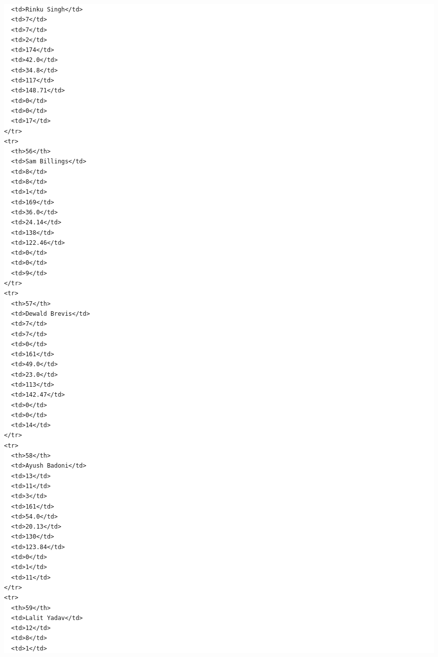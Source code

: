       <td>Rinku Singh</td>
      <td>7</td>
      <td>7</td>
      <td>2</td>
      <td>174</td>
      <td>42.0</td>
      <td>34.8</td>
      <td>117</td>
      <td>148.71</td>
      <td>0</td>
      <td>0</td>
      <td>17</td>
    </tr>
    <tr>
      <th>56</th>
      <td>Sam Billings</td>
      <td>8</td>
      <td>8</td>
      <td>1</td>
      <td>169</td>
      <td>36.0</td>
      <td>24.14</td>
      <td>138</td>
      <td>122.46</td>
      <td>0</td>
      <td>0</td>
      <td>9</td>
    </tr>
    <tr>
      <th>57</th>
      <td>Dewald Brevis</td>
      <td>7</td>
      <td>7</td>
      <td>0</td>
      <td>161</td>
      <td>49.0</td>
      <td>23.0</td>
      <td>113</td>
      <td>142.47</td>
      <td>0</td>
      <td>0</td>
      <td>14</td>
    </tr>
    <tr>
      <th>58</th>
      <td>Ayush Badoni</td>
      <td>13</td>
      <td>11</td>
      <td>3</td>
      <td>161</td>
      <td>54.0</td>
      <td>20.13</td>
      <td>130</td>
      <td>123.84</td>
      <td>0</td>
      <td>1</td>
      <td>11</td>
    </tr>
    <tr>
      <th>59</th>
      <td>Lalit Yadav</td>
      <td>12</td>
      <td>8</td>
      <td>1</td>